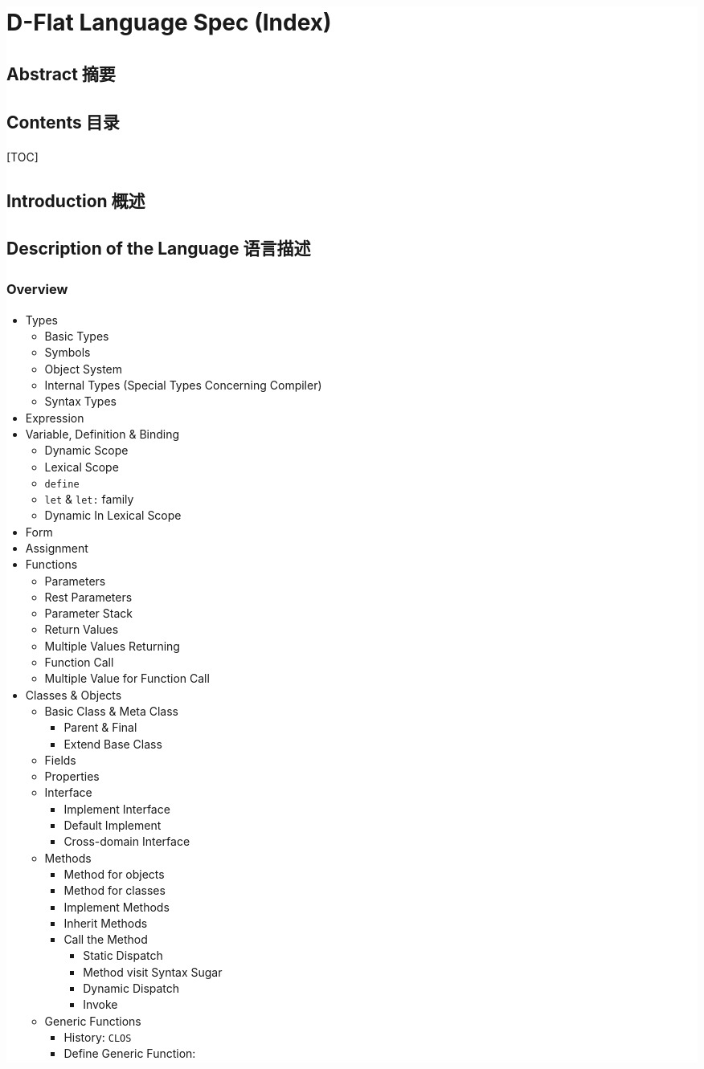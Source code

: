 # D-Flat Language Spec (Index)

## Abstract 摘要

## Contents 目录

[TOC]

## Introduction 概述

## Description of the Language 语言描述

### Overview

+ Types
  + Basic Types
  + Symbols
  + Object System
  + Internal Types (Special Types Concerning Compiler)
  + Syntax Types
+ Expression
+ Variable, Definition & Binding
  + Dynamic Scope
  + Lexical Scope
  + `define`
  + `let` & `let:` family
  + Dynamic In Lexical Scope
+ Form
+ Assignment
+ Functions
  + Parameters
  + Rest Parameters
  + Parameter Stack
  + Return Values
  + Multiple Values Returning
  + Function Call
  + Multiple Value for Function Call
+ Classes & Objects
  + Basic Class & Meta Class
    + Parent & Final
    + Extend Base Class
  + Fields
  + Properties
  + Interface
    + Implement Interface
    + Default Implement
    + Cross-domain Interface
  + Methods
    + Method for objects
    + Method for classes
    + Implement Methods
    + Inherit Methods
    + Call the Method
      + Static Dispatch
      + Method visit Syntax Sugar
      + Dynamic Dispatch
      + Invoke
  + Generic Functions
    + History: `CLOS`
    + Define Generic Function: